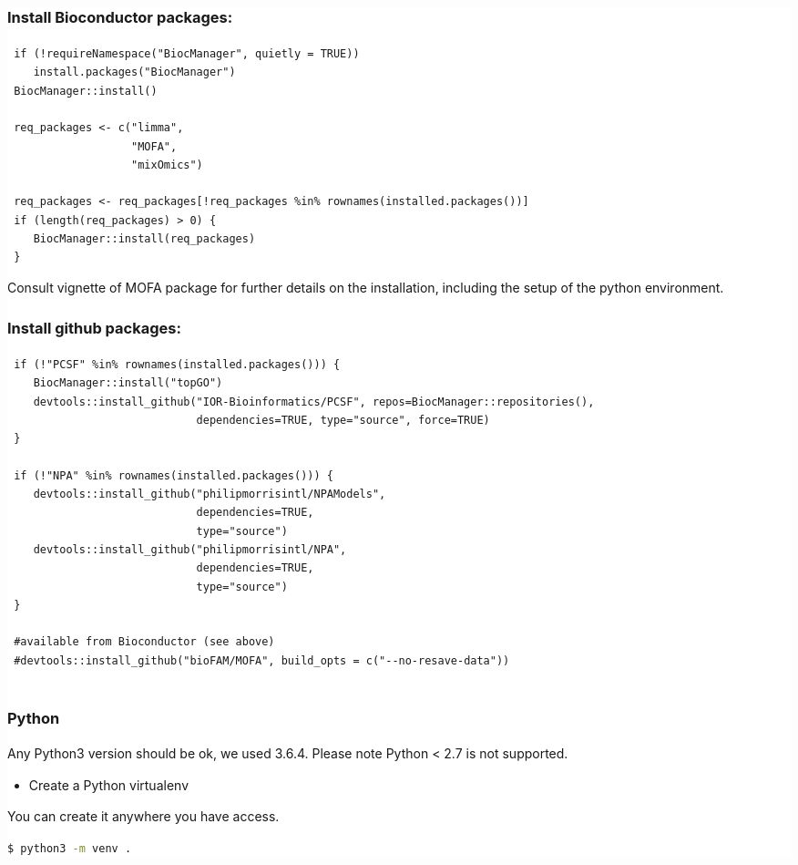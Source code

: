 ### Install Bioconductor packages:

```{r}
 if (!requireNamespace("BiocManager", quietly = TRUE))
    install.packages("BiocManager")
 BiocManager::install()
    
 req_packages <- c("limma",
                   "MOFA",
                   "mixOmics")
 
 req_packages <- req_packages[!req_packages %in% rownames(installed.packages())]
 if (length(req_packages) > 0) {
    BiocManager::install(req_packages)
 }
```

Consult vignette of MOFA package for further details on the
installation, including the setup of the python environment.
 
### Install github packages:

```{r}
 if (!"PCSF" %in% rownames(installed.packages())) {
    BiocManager::install("topGO")
    devtools::install_github("IOR-Bioinformatics/PCSF", repos=BiocManager::repositories(),
                             dependencies=TRUE, type="source", force=TRUE)
 }
    
 if (!"NPA" %in% rownames(installed.packages())) {
    devtools::install_github("philipmorrisintl/NPAModels",
                             dependencies=TRUE, 
                             type="source")
    devtools::install_github("philipmorrisintl/NPA",
                             dependencies=TRUE, 
                             type="source")
 }
 
 #available from Bioconductor (see above)
 #devtools::install_github("bioFAM/MOFA", build_opts = c("--no-resave-data"))
 
```

### Python

Any Python3 version should be ok, we used 3.6.4.
Please note Python < 2.7 is not supported.

* Create a Python virtualenv

You can create it anywhere you have access.
```bash
$ python3 -m venv .
```
